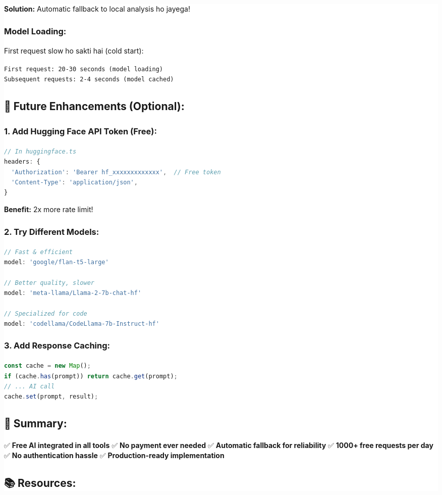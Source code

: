 **Solution:** Automatic fallback to local analysis ho jayega!

### **Model Loading:**
First request slow ho sakti hai (cold start):
```
First request: 20-30 seconds (model loading)
Subsequent requests: 2-4 seconds (model cached)
```

## 🎨 **Future Enhancements (Optional):**

### **1. Add Hugging Face API Token (Free):**
```typescript
// In huggingface.ts
headers: {
  'Authorization': 'Bearer hf_xxxxxxxxxxxxx',  // Free token
  'Content-Type': 'application/json',
}
```
**Benefit:** 2x more rate limit!

### **2. Try Different Models:**
```typescript
// Fast & efficient
model: 'google/flan-t5-large'

// Better quality, slower
model: 'meta-llama/Llama-2-7b-chat-hf'

// Specialized for code
model: 'codellama/CodeLlama-7b-Instruct-hf'
```

### **3. Add Response Caching:**
```typescript
const cache = new Map();
if (cache.has(prompt)) return cache.get(prompt);
// ... AI call
cache.set(prompt, result);
```

## 🎊 **Summary:**

✅ **Free AI integrated in all tools**
✅ **No payment ever needed**
✅ **Automatic fallback for reliability**
✅ **1000+ free requests per day**
✅ **No authentication hassle**
✅ **Production-ready implementation**

## 📚 **Resources:**
